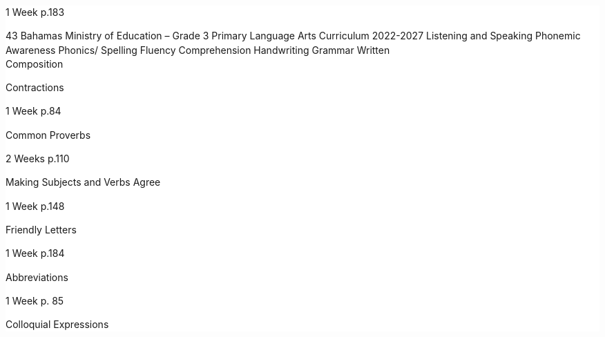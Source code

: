  
1 Week 
p.183 


43 
Bahamas Ministry of Education – Grade 3 Primary Language Arts Curriculum 2022-2027 
Listening and 
Speaking 
Phonemic 
Awareness 
Phonics/ 
Spelling 
Fluency 
Comprehension 
Handwriting 
Grammar 
Written  
Composition 
 
 
Contractions 
 
 
 
1 Week 
p.84 
 
Common 
Proverbs 
 
 
 
2 Weeks 
p.110 
 
Making 
Subjects and 
Verbs Agree 
 
1 Week 
p.148 
 
Friendly Letters 
 
 
 
1 Week 
p.184 
 
 
Abbreviations 
 
 
 
 
1 Week 
p. 85 
 
Colloquial 
Expressions 
 
 